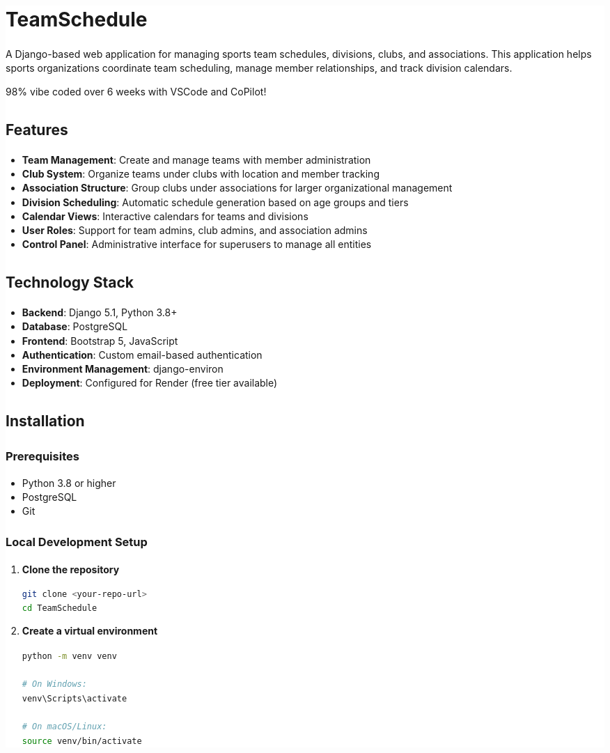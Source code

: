 # TeamSchedule

A Django-based web application for managing sports team schedules, divisions, clubs, and associations. This application helps sports organizations coordinate team scheduling, manage member relationships, and track division calendars.

98% vibe coded over 6 weeks with VSCode and CoPilot!

## Features

- **Team Management**: Create and manage teams with member administration
- **Club System**: Organize teams under clubs with location and member tracking
- **Association Structure**: Group clubs under associations for larger organizational management
- **Division Scheduling**: Automatic schedule generation based on age groups and tiers
- **Calendar Views**: Interactive calendars for teams and divisions
- **User Roles**: Support for team admins, club admins, and association admins
- **Control Panel**: Administrative interface for superusers to manage all entities

## Technology Stack

- **Backend**: Django 5.1, Python 3.8+
- **Database**: PostgreSQL
- **Frontend**: Bootstrap 5, JavaScript
- **Authentication**: Custom email-based authentication
- **Environment Management**: django-environ
- **Deployment**: Configured for Render (free tier available)

## Installation

### Prerequisites

- Python 3.8 or higher
- PostgreSQL
- Git

### Local Development Setup

1. **Clone the repository**
   ```bash
   git clone <your-repo-url>
   cd TeamSchedule
   ```

2. **Create a virtual environment**
   ```bash
   python -m venv venv
   
   # On Windows:
   venv\Scripts\activate
   
   # On macOS/Linux:
   source venv/bin/activate
   ```
